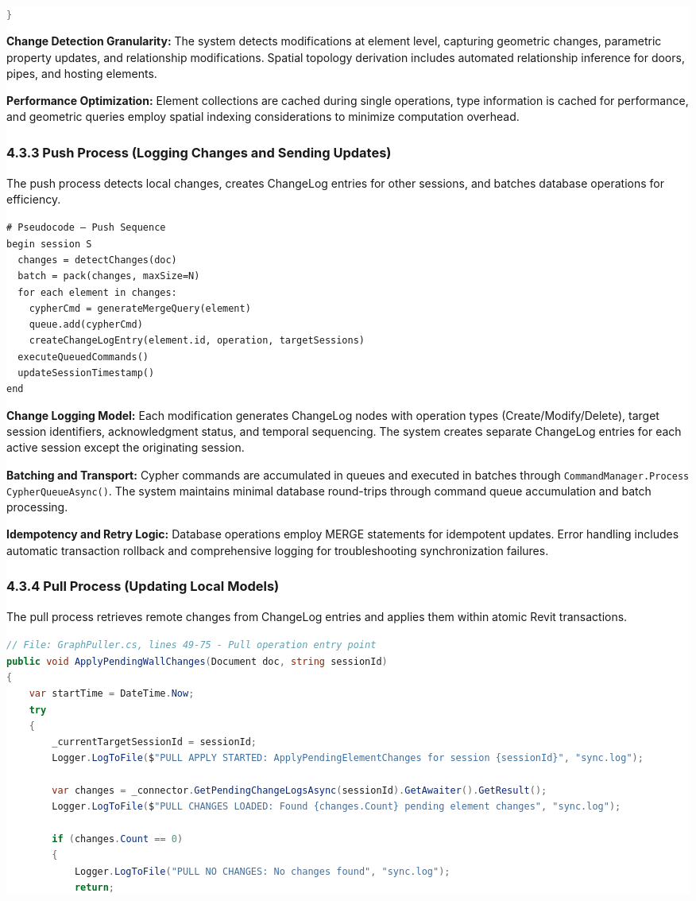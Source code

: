 ```csharp
}
```

**Change Detection Granularity:** The system detects modifications at element level, capturing geometric changes, parametric property updates, and relationship modifications. Spatial topology derivation includes automated relationship inference for doors, pipes, and hosting elements.

**Performance Optimization:** Element collections are cached during single operations, type information is cached for performance, and geometric queries employ spatial indexing considerations to minimize computation overhead.

### 4.3.3 Push Process (Logging Changes and Sending Updates)

The push process detects local changes, creates ChangeLog entries for other sessions, and batches database operations for efficiency.

```pseudocode
# Pseudocode — Push Sequence
begin session S
  changes = detectChanges(doc)
  batch = pack(changes, maxSize=N)
  for each element in changes:
    cypherCmd = generateMergeQuery(element)
    queue.add(cypherCmd)
    createChangeLogEntry(element.id, operation, targetSessions)
  executeQueuedCommands()
  updateSessionTimestamp()
end
```

**Change Logging Model:** Each modification generates ChangeLog nodes with operation types (Create/Modify/Delete), target session identifiers, acknowledgment status, and temporal sequencing. The system creates separate ChangeLog entries for each active session except the originating session.

**Batching and Transport:** Cypher commands are accumulated in queues and executed in batches through `CommandManager.ProcessCypherQueueAsync()`. The system maintains minimal database round-trips through command queue accumulation and batch processing.

**Idempotency and Retry Logic:** Database operations employ MERGE statements for idempotent updates. Error handling includes automatic transaction rollback and comprehensive logging for troubleshooting synchronization failures.

### 4.3.4 Pull Process (Updating Local Models)

The pull process retrieves remote changes from ChangeLog entries and applies them within atomic Revit transactions.

```csharp
// File: GraphPuller.cs, lines 49-75 - Pull operation entry point
public void ApplyPendingWallChanges(Document doc, string sessionId)
{
    var startTime = DateTime.Now;
    try
    {
        _currentTargetSessionId = sessionId;
        Logger.LogToFile($"PULL APPLY STARTED: ApplyPendingElementChanges for session {sessionId}", "sync.log");
        
        var changes = _connector.GetPendingChangeLogsAsync(sessionId).GetAwaiter().GetResult();
        Logger.LogToFile($"PULL CHANGES LOADED: Found {changes.Count} pending element changes", "sync.log");
        
        if (changes.Count == 0)
        {
            Logger.LogToFile("PULL NO CHANGES: No changes found", "sync.log");
            return;
```